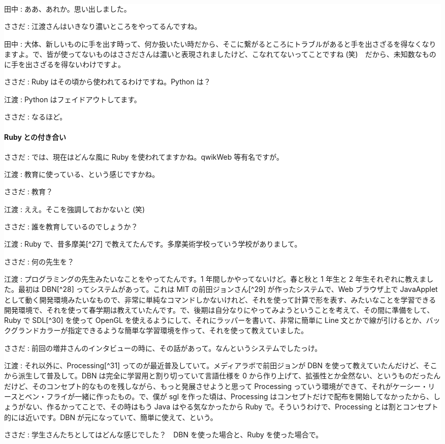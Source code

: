 田中
:  ああ、あれか。思い出しました。

ささだ
:  江渡さんはいきなり濃いところをやってるんですね。

田中
:  大体、新しいものに手を出す時って、何か扱いたい時だから、そこに繋がるところにトラブルがあると手を出さざるを得なくなりますよ。で、皆が使ってないものはささださんは濃いと表現されましたけど、こなれてないってことですね (笑)　だから、未知数なものに手を出さざるを得ないわけですよ。

ささだ
:  Ruby はその頃から使われてるわけですね。Python は？

江渡
:  Python はフェイドアウトしてます。

ささだ
:  なるほど。

#### Ruby との付き合い

ささだ
:  では、現在はどんな風に Ruby を使われてますかね。qwikWeb 等有名ですが。

江渡
:  教育に使っている、という感じですかね。

ささだ
:  教育？

江渡
:  ええ。そこを強調しておかないと (笑)

ささだ
:  誰を教育しているのでしょうか？

江渡
:  Ruby で、昔多摩美[^27] で教えてたんです。多摩美術学校っていう学校がありまして。

ささだ
:  何の先生を？

江渡
:  プログラミングの先生みたいなことをやってたんです。1 年間しかやってないけど。春と秋と 1 年生と 2 年生それぞれに教えました。最初は DBN[^28] ってシステムがあって。これは MIT の前田ジョンさん[^29] が作ったシステムで、Web ブラウザ上で JavaApplet として動く開発環境みたいなもので、非常に単純なコマンドしかないけれど、それを使って計算で形を表す、みたいなことを学習できる開発環境で、それを使って春学期は教えていたんです。で、後期は自分なりにやってみようということを考えて、その間に準備をして、Ruby で SDL[^30] を使って OpenGL を使えるようにして、それにラッパーを書いて、非常に簡単に Line 文とかで線が引けるとか、バックグランドカラーが指定できるような簡単な学習環境を作って、それを使って教えていました。

ささだ
:  前回の増井さんのインタビューの時に、その話があって。なんというシステムでしたっけ。

江渡
:  それ以外に、Processing[^31] ってのが最近普及していて。メディアラボで前田ジョンが DBN を使って教えていたんだけど、そこから派生して普及して。DBN は完全に学習用と割り切っていて言語仕様を 0 から作り上げて、拡張性とか全然ない、というものだったんだけど、そのコンセプト的なものを残しながら、もっと発展させようと思って Processing っていう環境ができて、それがケーシー・リースとベン・フライが一緒に作ったもの。で、僕が sgl を作った頃は、Processing はコンセプトだけで配布を開始してなかったから、しょうがない、作るかってことで、その時はもう Java はやる気なかったから Ruby で。そういうわけで、Processing とは割とコンセプト的には近いです。DBN が元になっていて、簡単に使えて、という。

ささだ
:  学生さんたちとしてはどんな感じでした？　DBN を使った場合と、Ruby を使った場合で。
